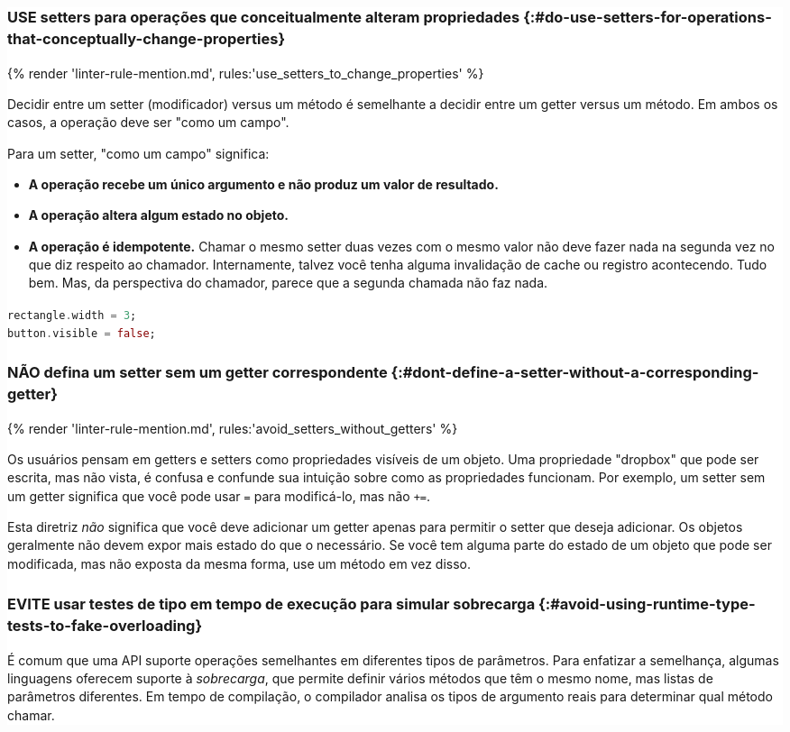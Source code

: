 
### USE setters para operações que conceitualmente alteram propriedades {:#do-use-setters-for-operations-that-conceptually-change-properties}

{% render 'linter-rule-mention.md', rules:'use_setters_to_change_properties' %}

Decidir entre um setter (modificador) versus um método é semelhante a decidir
entre um getter versus um método. Em ambos os casos, a operação deve ser "como um campo".

Para um setter, "como um campo" significa:

*   **A operação recebe um único argumento e não produz um valor de
    resultado.**

*   **A operação altera algum estado no objeto.**

*   **A operação é idempotente.** Chamar o mesmo setter duas vezes com o mesmo
    valor não deve fazer nada na segunda vez no que diz respeito ao chamador.
    Internamente, talvez você tenha alguma invalidação de cache ou registro
    acontecendo. Tudo bem. Mas, da perspectiva do chamador, parece que a segunda
    chamada não faz nada.

```dart tag=good
rectangle.width = 3;
button.visible = false;
```


### NÃO defina um setter sem um getter correspondente {:#dont-define-a-setter-without-a-corresponding-getter}

{% render 'linter-rule-mention.md', rules:'avoid_setters_without_getters' %}

Os usuários pensam em getters e setters como propriedades visíveis de um
objeto. Uma propriedade "dropbox" que pode ser escrita, mas não vista, é
confusa e confunde sua intuição sobre como as propriedades funcionam. Por
exemplo, um setter sem um getter significa que você pode usar `=` para modificá-lo, mas não `+=`.

Esta diretriz *não* significa que você deve adicionar um getter apenas para
permitir o setter que deseja adicionar. Os objetos geralmente não devem expor
mais estado do que o necessário. Se você tem alguma parte do estado de um
objeto que pode ser modificada, mas não exposta da mesma forma, use um método em vez disso.


### EVITE usar testes de tipo em tempo de execução para simular sobrecarga {:#avoid-using-runtime-type-tests-to-fake-overloading}

É comum que uma API suporte operações semelhantes em diferentes tipos de
parâmetros. Para enfatizar a semelhança, algumas linguagens oferecem suporte à
*sobrecarga*, que permite definir vários métodos
que têm o mesmo nome, mas listas
de parâmetros diferentes. Em tempo de compilação,
o compilador analisa os tipos
de argumento reais para determinar qual método chamar.
